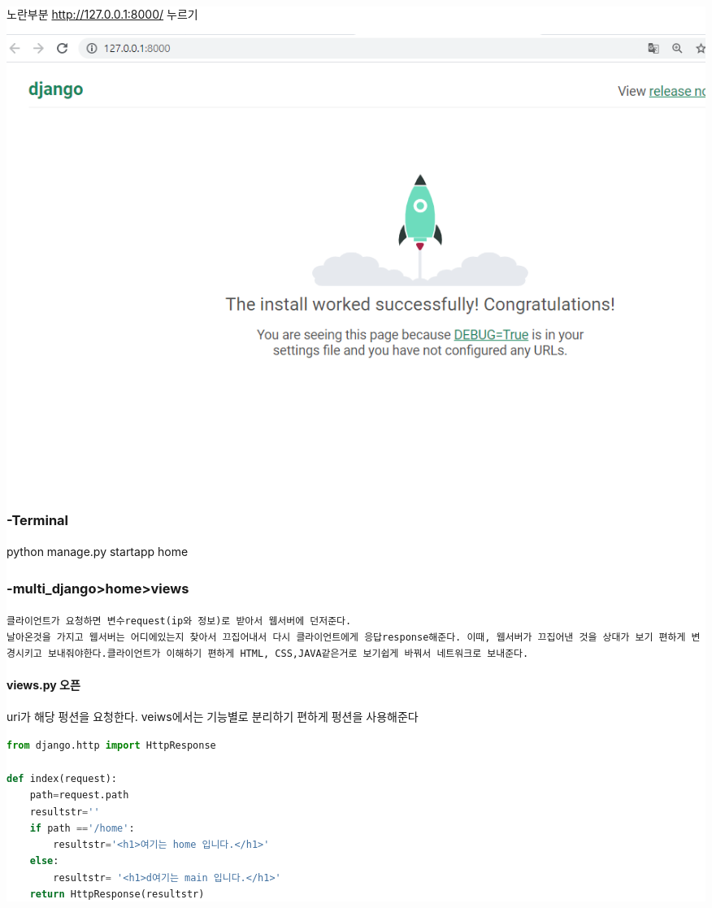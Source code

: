 노란부분 http://127.0.0.1:8000/ 누르기

![](md-images/%EB%9F%B0%EC%84%9C%EB%B2%84%ED%9B%84-1625808285477.png)

### -Terminal

python manage.py startapp home



### -multi_django>home>views 

```tex
클라이언트가 요청하면 변수request(ip와 정보)로 받아서 웹서버에 던저준다.
날아온것을 가지고 웹서버는 어디에있는지 찾아서 끄집어내서 다시 클라이언트에게 응답response해준다. 이때, 웹서버가 끄집어낸 것을 상대가 보기 편하게 변경시키고 보내줘야한다.클라이언트가 이해하기 편하게 HTML, CSS,JAVA같은거로 보기쉽게 바꿔서 네트워크로 보내준다.
```



#### views.py 오픈

uri가 해당 펑션을 요청한다. veiws에서는 기능별로 분리하기 편하게 펑션을 사용해준다

```python
from django.http import HttpResponse

def index(request):
    path=request.path
    resultstr=''
    if path =='/home':
        resultstr='<h1>여기는 home 입니다.</h1>'
    else: 
        resultstr= '<h1>d여기는 main 입니다.</h1>'
    return HttpResponse(resultstr)
```
